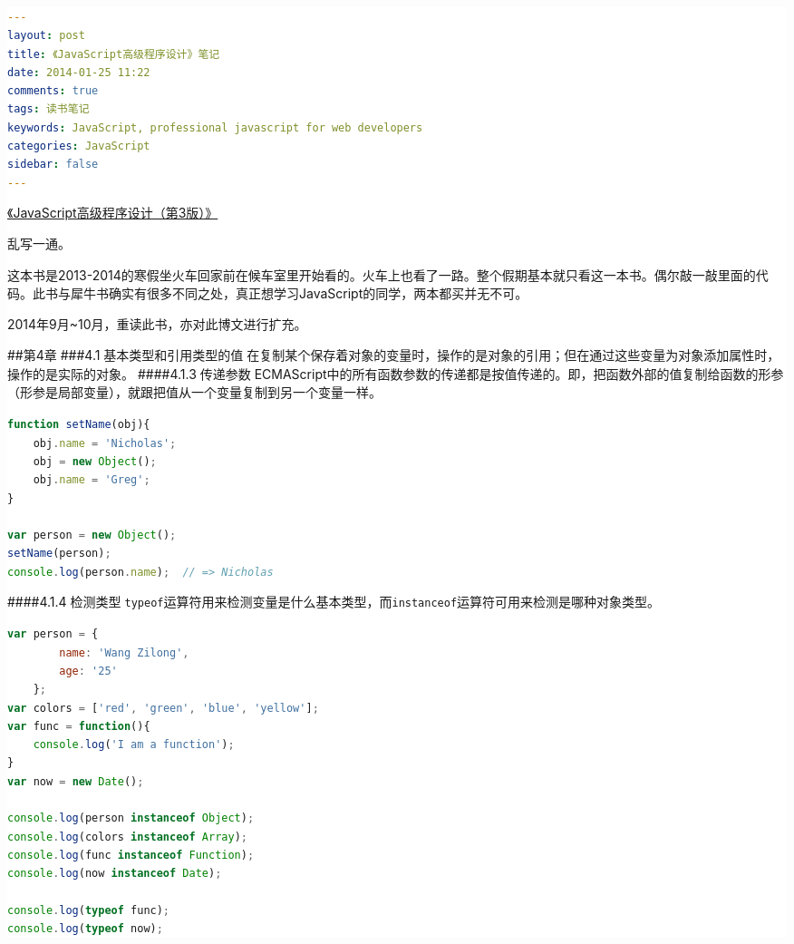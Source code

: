 ```yaml
---
layout: post
title: 《JavaScript高级程序设计》笔记
date: 2014-01-25 11:22
comments: true
tags: 读书笔记
keywords: JavaScript, professional javascript for web developers
categories: JavaScript
sidebar: false
---
```

<a href="http://book.douban.com/subject/10546125/" class="douban_book" name="10546125" target="_blank">《JavaScript高级程序设计（第3版）》</a>

乱写一通。

这本书是2013-2014的寒假坐火车回家前在候车室里开始看的。火车上也看了一路。整个假期基本就只看这一本书。偶尔敲一敲里面的代码。此书与犀牛书确实有很多不同之处，真正想学习JavaScript的同学，两本都买并无不可。

2014年9月~10月，重读此书，亦对此博文进行扩充。


##第4章
###4.1 基本类型和引用类型的值
在复制某个保存着对象的变量时，操作的是对象的引用；但在通过这些变量为对象添加属性时，操作的是实际的对象。
####4.1.3 传递参数
ECMAScript中的所有函数参数的传递都是按值传递的。即，把函数外部的值复制给函数的形参（形参是局部变量），就跟把值从一个变量复制到另一个变量一样。

``` javascript
function setName(obj){
	obj.name = 'Nicholas';
	obj = new Object();
	obj.name = 'Greg';
}

var person = new Object();
setName(person);
console.log(person.name);  // => Nicholas
```

####4.1.4 检测类型
`typeof`运算符用来检测变量是什么基本类型，而`instanceof`运算符可用来检测是哪种对象类型。

``` javascript
var person = {
        name: 'Wang Zilong',
        age: '25'
    };
var colors = ['red', 'green', 'blue', 'yellow'];
var func = function(){
    console.log('I am a function');
}
var now = new Date();

console.log(person instanceof Object);
console.log(colors instanceof Array);
console.log(func instanceof Function);
console.log(now instanceof Date);

console.log(typeof func);
console.log(typeof now);
```
